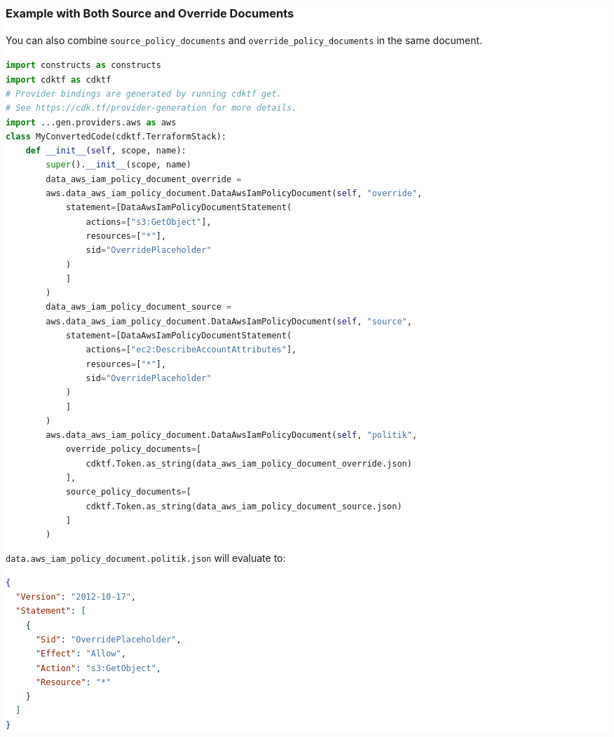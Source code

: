### Example with Both Source and Override Documents

You can also combine `source_policy_documents` and `override_policy_documents` in the same document.

```python
import constructs as constructs
import cdktf as cdktf
# Provider bindings are generated by running cdktf get.
# See https://cdk.tf/provider-generation for more details.
import ...gen.providers.aws as aws
class MyConvertedCode(cdktf.TerraformStack):
    def __init__(self, scope, name):
        super().__init__(scope, name)
        data_aws_iam_policy_document_override =
        aws.data_aws_iam_policy_document.DataAwsIamPolicyDocument(self, "override",
            statement=[DataAwsIamPolicyDocumentStatement(
                actions=["s3:GetObject"],
                resources=["*"],
                sid="OverridePlaceholder"
            )
            ]
        )
        data_aws_iam_policy_document_source =
        aws.data_aws_iam_policy_document.DataAwsIamPolicyDocument(self, "source",
            statement=[DataAwsIamPolicyDocumentStatement(
                actions=["ec2:DescribeAccountAttributes"],
                resources=["*"],
                sid="OverridePlaceholder"
            )
            ]
        )
        aws.data_aws_iam_policy_document.DataAwsIamPolicyDocument(self, "politik",
            override_policy_documents=[
                cdktf.Token.as_string(data_aws_iam_policy_document_override.json)
            ],
            source_policy_documents=[
                cdktf.Token.as_string(data_aws_iam_policy_document_source.json)
            ]
        )
```

`data.aws_iam_policy_document.politik.json` will evaluate to:

```json
{
  "Version": "2012-10-17",
  "Statement": [
    {
      "Sid": "OverridePlaceholder",
      "Effect": "Allow",
      "Action": "s3:GetObject",
      "Resource": "*"
    }
  ]
}
```
